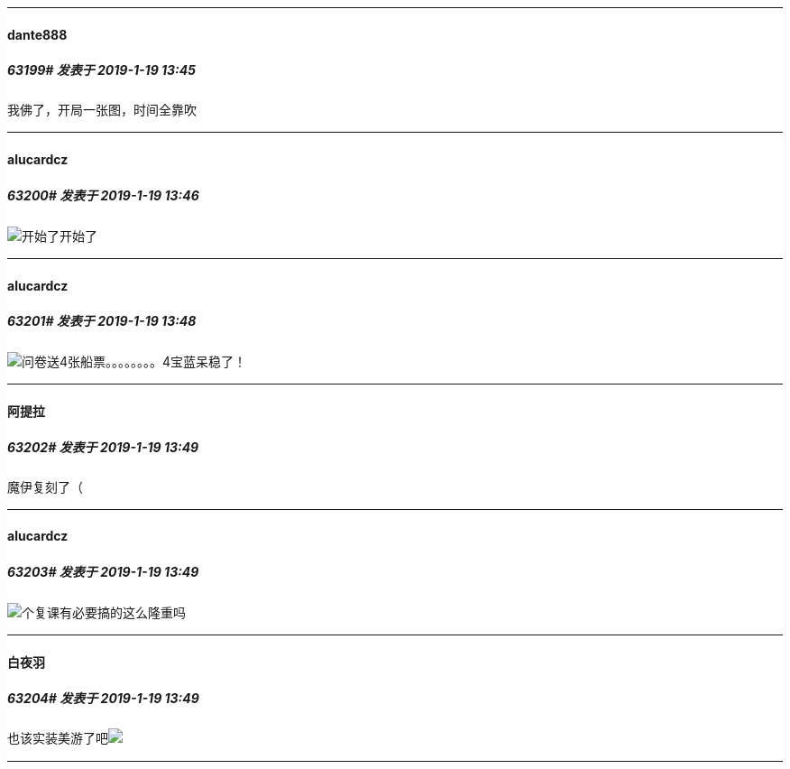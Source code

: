 
*****

####  dante888  
##### 63199#       发表于 2019-1-19 13:45


我佛了，开局一张图，时间全靠吹


*****

####  alucardcz  
##### 63200#       发表于 2019-1-19 13:46


<img src="https://static.saraba1st.com/image/smiley/face2017/002.png" referrerpolicy="no-referrer">开始了开始了


*****

####  alucardcz  
##### 63201#       发表于 2019-1-19 13:48


<img src="https://static.saraba1st.com/image/smiley/face2017/002.png" referrerpolicy="no-referrer">问卷送4张船票。。。。。。。。4宝蓝呆稳了！


*****

####  阿提拉  
##### 63202#       发表于 2019-1-19 13:49


魔伊复刻了（


*****

####  alucardcz  
##### 63203#       发表于 2019-1-19 13:49


<img src="https://static.saraba1st.com/image/smiley/face2017/003.png" referrerpolicy="no-referrer">个复课有必要搞的这么隆重吗


*****

####  白夜羽  
##### 63204#       发表于 2019-1-19 13:49


也该实装美游了吧<img src="https://static.saraba1st.com/image/smiley/face2017/037.png" referrerpolicy="no-referrer">


*****
